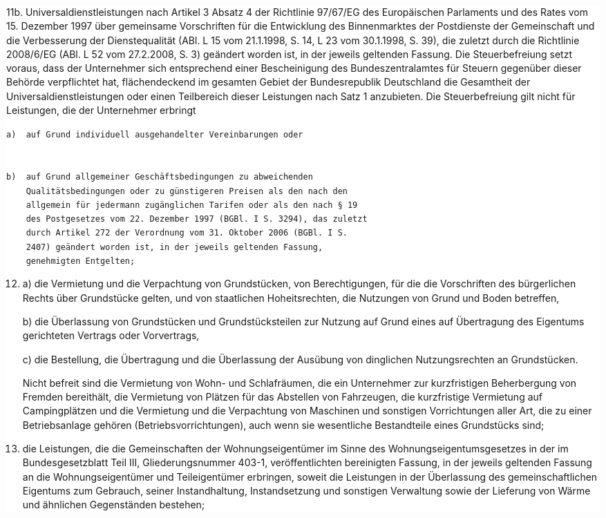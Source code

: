 11b. Universaldienstleistungen nach Artikel 3 Absatz 4 der Richtlinie
    97/67/EG des Europäischen Parlaments und des Rates vom 15. Dezember
    1997 über gemeinsame Vorschriften für die Entwicklung des
    Binnenmarktes der Postdienste der Gemeinschaft und die Verbesserung
    der Dienstequalität (ABl. L 15 vom 21.1.1998, S. 14, L 23 vom
    30\.1.1998, S. 39), die zuletzt durch die Richtlinie 2008/6/EG (ABl. L
    52 vom 27.2.2008, S. 3) geändert worden ist, in der jeweils geltenden
    Fassung. Die Steuerbefreiung setzt voraus, dass der Unternehmer sich
    entsprechend einer Bescheinigung des Bundeszentralamtes für Steuern
    gegenüber dieser Behörde verpflichtet hat, flächendeckend im gesamten
    Gebiet der Bundesrepublik Deutschland die Gesamtheit der
    Universaldienstleistungen oder einen Teilbereich dieser Leistungen
    nach Satz 1 anzubieten. Die Steuerbefreiung gilt nicht für Leistungen,
    die der Unternehmer erbringt

    a)  auf Grund individuell ausgehandelter Vereinbarungen oder


    b)  auf Grund allgemeiner Geschäftsbedingungen zu abweichenden
        Qualitätsbedingungen oder zu günstigeren Preisen als den nach den
        allgemein für jedermann zugänglichen Tarifen oder als den nach § 19
        des Postgesetzes vom 22. Dezember 1997 (BGBl. I S. 3294), das zuletzt
        durch Artikel 272 der Verordnung vom 31. Oktober 2006 (BGBl. I S.
        2407) geändert worden ist, in der jeweils geltenden Fassung,
        genehmigten Entgelten;





12.
    a)  die Vermietung und die Verpachtung von Grundstücken, von
        Berechtigungen, für die die Vorschriften des bürgerlichen Rechts über
        Grundstücke gelten, und von staatlichen Hoheitsrechten, die Nutzungen
        von Grund und Boden betreffen,


    b)  die Überlassung von Grundstücken und Grundstücksteilen zur Nutzung auf
        Grund eines auf Übertragung des Eigentums gerichteten Vertrags oder
        Vorvertrags,


    c)  die Bestellung, die Übertragung und die Überlassung der Ausübung von
        dinglichen Nutzungsrechten an Grundstücken.




    Nicht befreit sind die Vermietung von Wohn- und Schlafräumen, die ein
    Unternehmer zur kurzfristigen Beherbergung von Fremden bereithält, die
    Vermietung von Plätzen für das Abstellen von Fahrzeugen, die
    kurzfristige Vermietung auf Campingplätzen und die Vermietung und die
    Verpachtung von Maschinen und sonstigen Vorrichtungen aller Art, die
    zu einer Betriebsanlage gehören (Betriebsvorrichtungen), auch wenn sie
    wesentliche Bestandteile eines Grundstücks sind;


13. die Leistungen, die die Gemeinschaften der Wohnungseigentümer im Sinne
    des Wohnungseigentumsgesetzes in der im Bundesgesetzblatt Teil III,
    Gliederungsnummer 403-1, veröffentlichten bereinigten Fassung, in der
    jeweils geltenden Fassung an die Wohnungseigentümer und Teileigentümer
    erbringen, soweit die Leistungen in der Überlassung des
    gemeinschaftlichen Eigentums zum Gebrauch, seiner Instandhaltung,
    Instandsetzung und sonstigen Verwaltung sowie der Lieferung von Wärme
    und ähnlichen Gegenständen bestehen;
